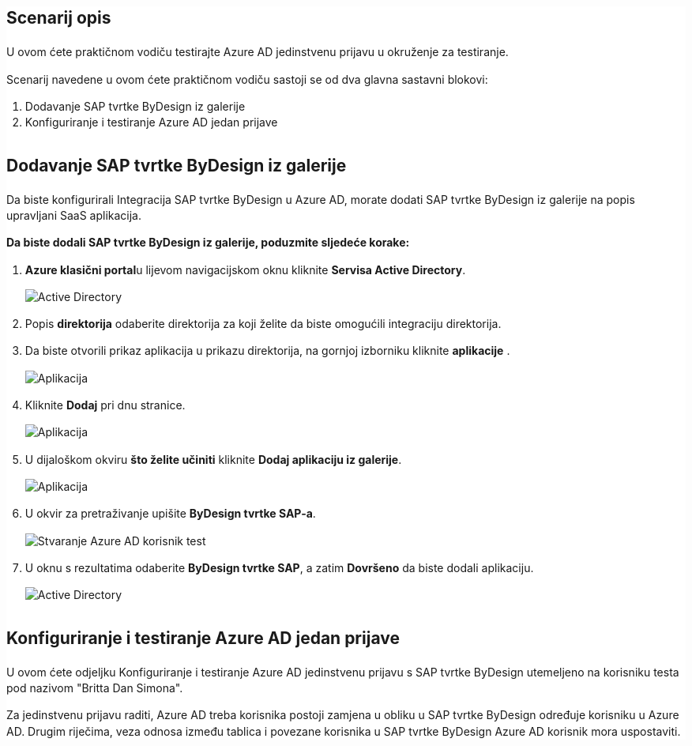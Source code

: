 
## <a name="scenario-description"></a>Scenarij opis
U ovom ćete praktičnom vodiču testirajte Azure AD jedinstvenu prijavu u okruženje za testiranje.

Scenarij navedene u ovom ćete praktičnom vodiču sastoji se od dva glavna sastavni blokovi:

1. Dodavanje SAP tvrtke ByDesign iz galerije
2. Konfiguriranje i testiranje Azure AD jedan prijave


## <a name="adding-sap-business-bydesign-from-the-gallery"></a>Dodavanje SAP tvrtke ByDesign iz galerije
Da biste konfigurirali Integracija SAP tvrtke ByDesign u Azure AD, morate dodati SAP tvrtke ByDesign iz galerije na popis upravljani SaaS aplikacija.

**Da biste dodali SAP tvrtke ByDesign iz galerije, poduzmite sljedeće korake:**

1. **Azure klasični portal**u lijevom navigacijskom oknu kliknite **Servisa Active Directory**.

    ![Active Directory][1]

2. Popis **direktorija** odaberite direktorija za koji želite da biste omogućili integraciju direktorija.


3. Da biste otvorili prikaz aplikacija u prikazu direktorija, na gornjoj izborniku kliknite **aplikacije** .

    ![Aplikacija][2]

4. Kliknite **Dodaj** pri dnu stranice.

    ![Aplikacija][3]

5. U dijaloškom okviru **što želite učiniti** kliknite **Dodaj aplikaciju iz galerije**.

    ![Aplikacija][4]

6. U okvir za pretraživanje upišite **ByDesign tvrtke SAP-a**.

    ![Stvaranje Azure AD korisnik test](./media/active-directory-saas-sapbusinessbydesign-tutorial/tutorial_sapbusinessbydesign_01.png)

7. U oknu s rezultatima odaberite **ByDesign tvrtke SAP**, a zatim **Dovršeno** da biste dodali aplikaciju.

    ![Active Directory](./media/active-directory-saas-sapbusinessbydesign-tutorial/tutorial_sapbusinessbydesign_02.png)


##  <a name="configuring-and-testing-azure-ad-single-sign-on"></a>Konfiguriranje i testiranje Azure AD jedan prijave
U ovom ćete odjeljku Konfiguriranje i testiranje Azure AD jedinstvenu prijavu s SAP tvrtke ByDesign utemeljeno na korisniku testa pod nazivom "Britta Dan Simona".

Za jedinstvenu prijavu raditi, Azure AD treba korisnika postoji zamjena u obliku u SAP tvrtke ByDesign određuje korisniku u Azure AD. Drugim riječima, veza odnosa između tablica i povezane korisnika u SAP tvrtke ByDesign Azure AD korisnik mora uspostaviti.


[1]: ./media/active-directory-saas-sapbusinessbydesign-tutorial/tutorial_general_01.png
[2]: ./media/active-directory-saas-sapbusinessbydesign-tutorial/tutorial_general_02.png
[3]: ./media/active-directory-saas-sapbusinessbydesign-tutorial/tutorial_general_03.png
[4]: ./media/active-directory-saas-sapbusinessbydesign-tutorial/tutorial_general_04.png
[6]: ./media/active-directory-saas-sapbusinessbydesign-tutorial/tutorial_general_05.png
[10]: ./media/active-directory-saas-sapbusinessbydesign-tutorial/tutorial_general_06.png
[11]: ./media/active-directory-saas-sapbusinessbydesign-tutorial/tutorial_general_07.png
[20]: ./media/active-directory-saas-sapbusinessbydesign-tutorial/tutorial_general_100.png
[200]: ./media/active-directory-saas-sapbusinessbydesign-tutorial/tutorial_general_200.png
[201]: ./media/active-directory-saas-sapbusinessbydesign-tutorial/tutorial_general_201.png
[203]: ./media/active-directory-saas-sapbusinessbydesign-tutorial/tutorial_general_203.png
[204]: ./media/active-directory-saas-sapbusinessbydesign-tutorial/tutorial_general_204.png
[205]: ./media/active-directory-saas-sapbusinessbydesign-tutorial/tutorial_general_205.png